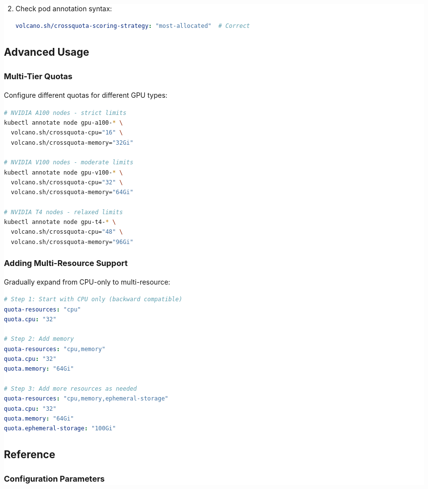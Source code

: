 2. Check pod annotation syntax:
   ```yaml
   volcano.sh/crossquota-scoring-strategy: "most-allocated"  # Correct
   ```

## Advanced Usage

### Multi-Tier Quotas

Configure different quotas for different GPU types:

```bash
# NVIDIA A100 nodes - strict limits
kubectl annotate node gpu-a100-* \
  volcano.sh/crossquota-cpu="16" \
  volcano.sh/crossquota-memory="32Gi"

# NVIDIA V100 nodes - moderate limits
kubectl annotate node gpu-v100-* \
  volcano.sh/crossquota-cpu="32" \
  volcano.sh/crossquota-memory="64Gi"

# NVIDIA T4 nodes - relaxed limits
kubectl annotate node gpu-t4-* \
  volcano.sh/crossquota-cpu="48" \
  volcano.sh/crossquota-memory="96Gi"
```

### Adding Multi-Resource Support

Gradually expand from CPU-only to multi-resource:

```yaml
# Step 1: Start with CPU only (backward compatible)
quota-resources: "cpu"
quota.cpu: "32"

# Step 2: Add memory
quota-resources: "cpu,memory"
quota.cpu: "32"
quota.memory: "64Gi"

# Step 3: Add more resources as needed
quota-resources: "cpu,memory,ephemeral-storage"
quota.cpu: "32"
quota.memory: "64Gi"
quota.ephemeral-storage: "100Gi"
```

## Reference

### Configuration Parameters
